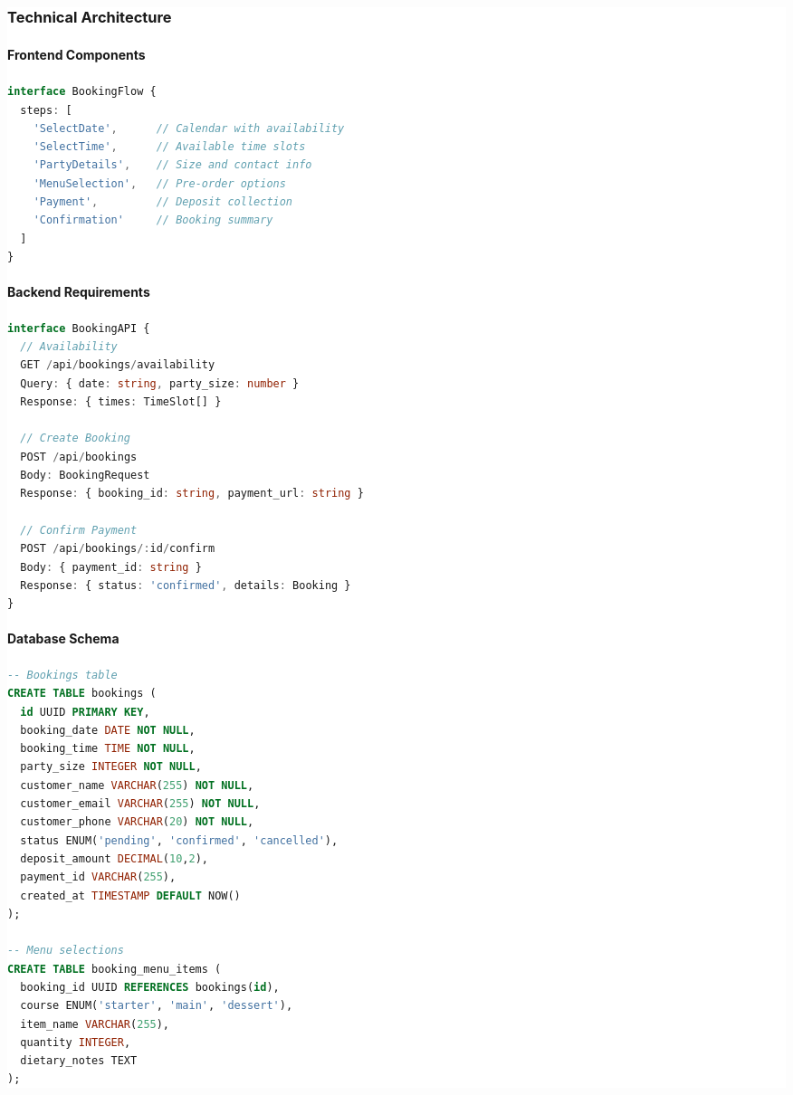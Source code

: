 ### Technical Architecture

#### Frontend Components
```typescript
interface BookingFlow {
  steps: [
    'SelectDate',      // Calendar with availability
    'SelectTime',      // Available time slots
    'PartyDetails',    // Size and contact info
    'MenuSelection',   // Pre-order options
    'Payment',         // Deposit collection
    'Confirmation'     // Booking summary
  ]
}
```

#### Backend Requirements
```typescript
interface BookingAPI {
  // Availability
  GET /api/bookings/availability
  Query: { date: string, party_size: number }
  Response: { times: TimeSlot[] }
  
  // Create Booking
  POST /api/bookings
  Body: BookingRequest
  Response: { booking_id: string, payment_url: string }
  
  // Confirm Payment
  POST /api/bookings/:id/confirm
  Body: { payment_id: string }
  Response: { status: 'confirmed', details: Booking }
}
```

#### Database Schema
```sql
-- Bookings table
CREATE TABLE bookings (
  id UUID PRIMARY KEY,
  booking_date DATE NOT NULL,
  booking_time TIME NOT NULL,
  party_size INTEGER NOT NULL,
  customer_name VARCHAR(255) NOT NULL,
  customer_email VARCHAR(255) NOT NULL,
  customer_phone VARCHAR(20) NOT NULL,
  status ENUM('pending', 'confirmed', 'cancelled'),
  deposit_amount DECIMAL(10,2),
  payment_id VARCHAR(255),
  created_at TIMESTAMP DEFAULT NOW()
);

-- Menu selections
CREATE TABLE booking_menu_items (
  booking_id UUID REFERENCES bookings(id),
  course ENUM('starter', 'main', 'dessert'),
  item_name VARCHAR(255),
  quantity INTEGER,
  dietary_notes TEXT
);
```
